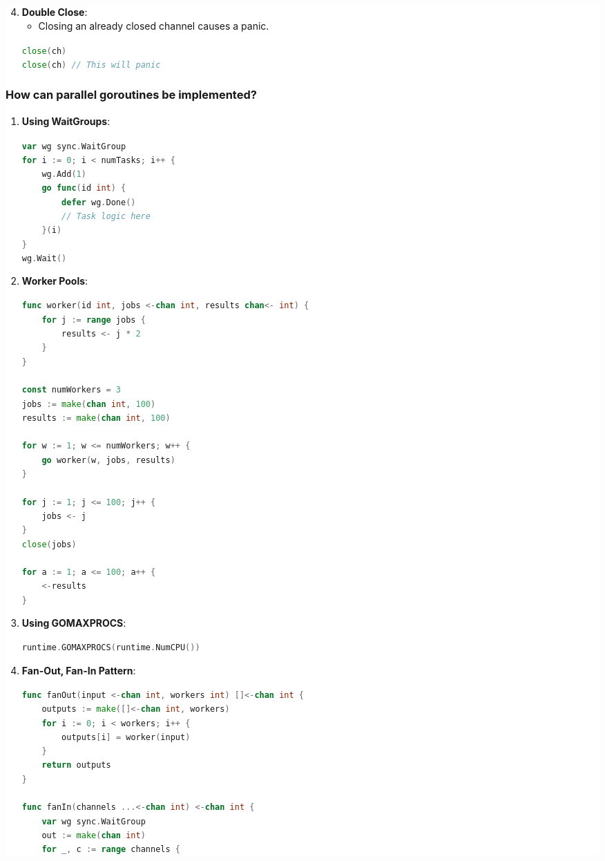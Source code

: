 4. **Double Close**:
   - Closing an already closed channel causes a panic.
   ```go
   close(ch)
   close(ch) // This will panic
   ```

### How can parallel goroutines be implemented?

1. **Using WaitGroups**:
   ```go
   var wg sync.WaitGroup
   for i := 0; i < numTasks; i++ {
       wg.Add(1)
       go func(id int) {
           defer wg.Done()
           // Task logic here
       }(i)
   }
   wg.Wait()
   ```

2. **Worker Pools**:
   ```go
   func worker(id int, jobs <-chan int, results chan<- int) {
       for j := range jobs {
           results <- j * 2
       }
   }

   const numWorkers = 3
   jobs := make(chan int, 100)
   results := make(chan int, 100)

   for w := 1; w <= numWorkers; w++ {
       go worker(w, jobs, results)
   }

   for j := 1; j <= 100; j++ {
       jobs <- j
   }
   close(jobs)

   for a := 1; a <= 100; a++ {
       <-results
   }
   ```

3. **Using GOMAXPROCS**:
   ```go
   runtime.GOMAXPROCS(runtime.NumCPU())
   ```

4. **Fan-Out, Fan-In Pattern**:
   ```go
   func fanOut(input <-chan int, workers int) []<-chan int {
       outputs := make([]<-chan int, workers)
       for i := 0; i < workers; i++ {
           outputs[i] = worker(input)
       }
       return outputs
   }

   func fanIn(channels ...<-chan int) <-chan int {
       var wg sync.WaitGroup
       out := make(chan int)
       for _, c := range channels {
   ```